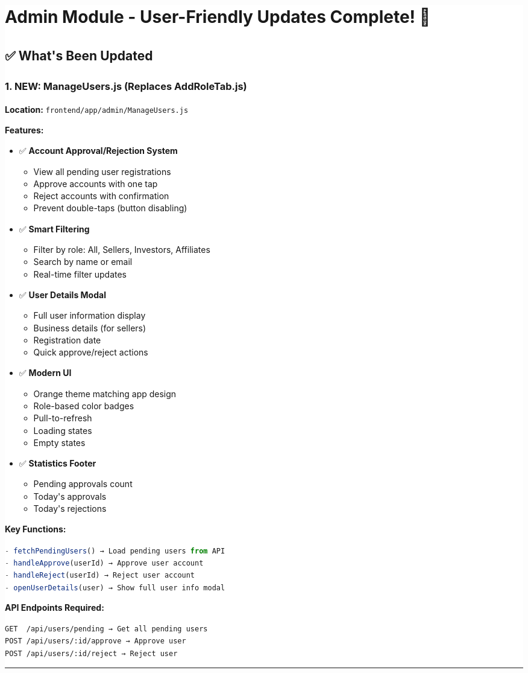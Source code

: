 # Admin Module - User-Friendly Updates Complete! 🎉

## ✅ What's Been Updated

### **1. NEW: ManageUsers.js** (Replaces AddRoleTab.js)
**Location:** `frontend/app/admin/ManageUsers.js`

**Features:**
- ✅ **Account Approval/Rejection System**
  - View all pending user registrations
  - Approve accounts with one tap
  - Reject accounts with confirmation
  - Prevent double-taps (button disabling)

- ✅ **Smart Filtering**
  - Filter by role: All, Sellers, Investors, Affiliates
  - Search by name or email
  - Real-time filter updates

- ✅ **User Details Modal**
  - Full user information display
  - Business details (for sellers)
  - Registration date
  - Quick approve/reject actions

- ✅ **Modern UI**
  - Orange theme matching app design
  - Role-based color badges
  - Pull-to-refresh
  - Loading states
  - Empty states

- ✅ **Statistics Footer**
  - Pending approvals count
  - Today's approvals
  - Today's rejections

**Key Functions:**
```javascript
- fetchPendingUsers() → Load pending users from API
- handleApprove(userId) → Approve user account
- handleReject(userId) → Reject user account
- openUserDetails(user) → Show full user info modal
```

**API Endpoints Required:**
```
GET  /api/users/pending → Get all pending users
POST /api/users/:id/approve → Approve user
POST /api/users/:id/reject → Reject user
```

---
